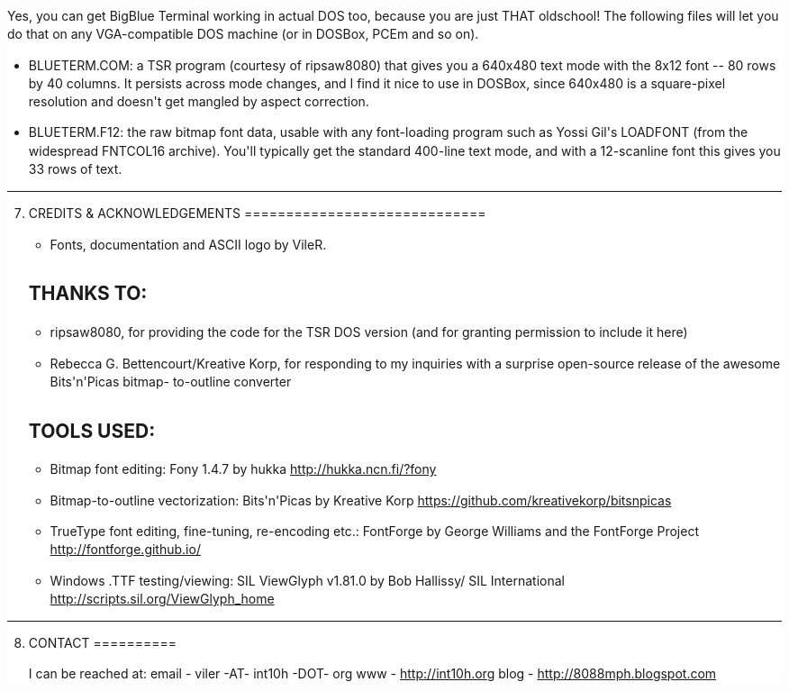 
   Yes, you can get BigBlue Terminal working in actual DOS too, because you
   are just THAT oldschool!  The following files will let you do that on any
   VGA-compatible DOS machine (or in DOSBox, PCEm and so on).
   
   
   *  BLUETERM.COM:  a TSR program (courtesy of ripsaw8080) that gives you
      a 640x480 text mode with the 8x12 font -- 80 rows by 40 columns.  It
      persists across mode changes, and I find it nice to use in DOSBox,
      since 640x480 is a square-pixel resolution and doesn't get mangled by
      aspect correction.
   
   *  BLUETERM.F12:  the raw bitmap font data, usable with any font-loading
      program such as Yossi Gil's LOADFONT (from the widespread FNTCOL16
      archive).  You'll typically get the standard 400-line text mode, and
      with a 12-scanline font this gives you 33 rows of text.


-----------------------------
7. CREDITS & ACKNOWLEDGEMENTS
=============================


   - Fonts, documentation and ASCII logo by VileR.
   
   
   THANKS TO:
   ----------
   
   - ripsaw8080, for providing the code for the TSR DOS version (and for
     granting permission to include it here)
   
   - Rebecca G. Bettencourt/Kreative Korp, for responding to my inquiries
     with a surprise open-source release of the awesome Bits'n'Picas bitmap-
     to-outline converter
   
   
   TOOLS USED:
   -----------
   
   - Bitmap font editing: Fony 1.4.7 by hukka <http://hukka.ncn.fi/?fony>
     
   - Bitmap-to-outline vectorization:  Bits'n'Picas by Kreative Korp
     <https://github.com/kreativekorp/bitsnpicas>
     
   - TrueType font editing, fine-tuning, re-encoding etc.: FontForge by
     George Williams and the FontForge Project <http://fontforge.github.io/>
   
   - Windows .TTF testing/viewing: SIL ViewGlyph v1.81.0 by Bob Hallissy/
     SIL International <http://scripts.sil.org/ViewGlyph_home>



----------
8. CONTACT
==========


   I can be reached at:   email - viler -AT- int10h -DOT- org
                            www - http://int10h.org
                           blog - http://8088mph.blogspot.com
